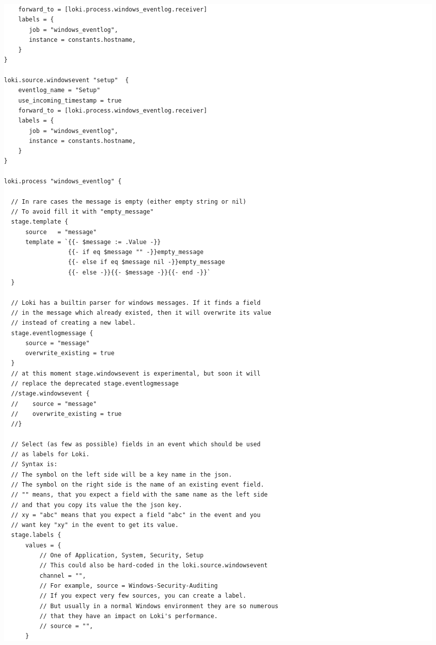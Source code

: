 ```
    forward_to = [loki.process.windows_eventlog.receiver]
    labels = {
       job = "windows_eventlog",
       instance = constants.hostname,
    } 
}     

loki.source.windowsevent "setup"  {
    eventlog_name = "Setup"
    use_incoming_timestamp = true
    forward_to = [loki.process.windows_eventlog.receiver]
    labels = {
       job = "windows_eventlog",
       instance = constants.hostname,
    }
} 

loki.process "windows_eventlog" {

  // In rare cases the message is empty (either empty string or nil)
  // To avoid fill it with "empty_message"
  stage.template {
      source   = "message"
      template = `{{- $message := .Value -}}
                  {{- if eq $message "" -}}empty_message
                  {{- else if eq $message nil -}}empty_message
                  {{- else -}}{{- $message -}}{{- end -}}`
  }

  // Loki has a builtin parser for windows messages. If it finds a field
  // in the message which already existed, then it will overwrite its value
  // instead of creating a new label.
  stage.eventlogmessage { 
      source = "message"  
      overwrite_existing = true
  }    
  // at this moment stage.windowsevent is experimental, but soon it will
  // replace the deprecated stage.eventlogmessage
  //stage.windowsevent {
  //    source = "message"
  //    overwrite_existing = true
  //}

  // Select (as few as possible) fields in an event which should be used
  // as labels for Loki.
  // Syntax is: 
  // The symbol on the left side will be a key name in the json.
  // The symbol on the right side is the name of an existing event field.
  // "" means, that you expect a field with the same name as the left side
  // and that you copy its value the the json key.
  // xy = "abc" means that you expect a field "abc" in the event and you
  // want key "xy" in the event to get its value.
  stage.labels {
      values = {
          // One of Application, System, Security, Setup
          // This could also be hard-coded in the loki.source.windowsevent
          channel = "",
          // For example, source = Windows-Security-Auditing
          // If you expect very few sources, you can create a label.
          // But usually in a normal Windows environment they are so numerous
          // that they have an impact on Loki's performance.
          // source = "",
      }
```